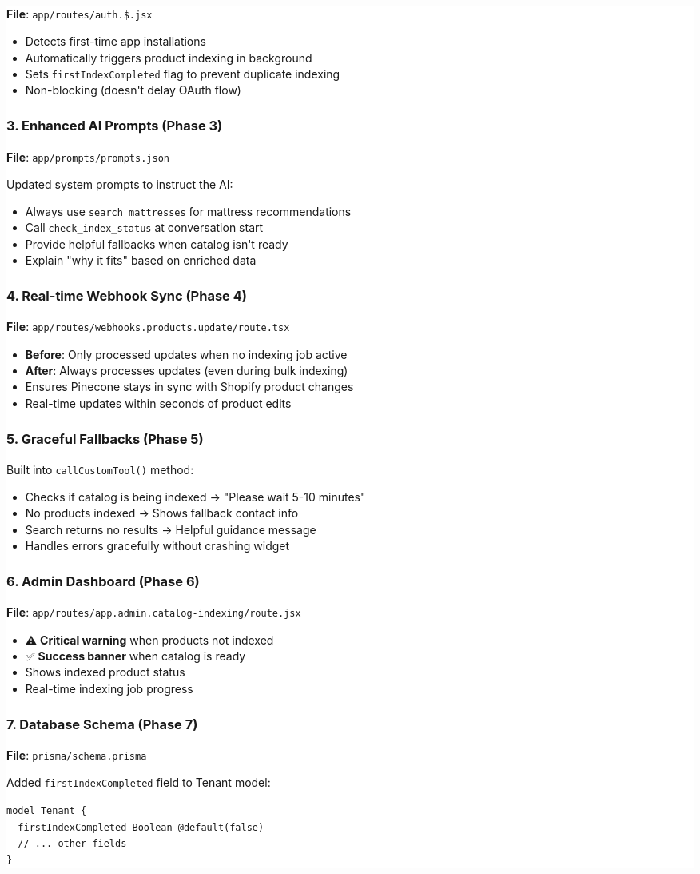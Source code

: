 **File**: `app/routes/auth.$.jsx`

- Detects first-time app installations
- Automatically triggers product indexing in background
- Sets `firstIndexCompleted` flag to prevent duplicate indexing
- Non-blocking (doesn't delay OAuth flow)

### 3. Enhanced AI Prompts (Phase 3)

**File**: `app/prompts/prompts.json`

Updated system prompts to instruct the AI:
- Always use `search_mattresses` for mattress recommendations
- Call `check_index_status` at conversation start
- Provide helpful fallbacks when catalog isn't ready
- Explain "why it fits" based on enriched data

### 4. Real-time Webhook Sync (Phase 4)

**File**: `app/routes/webhooks.products.update/route.tsx`

- **Before**: Only processed updates when no indexing job active
- **After**: Always processes updates (even during bulk indexing)
- Ensures Pinecone stays in sync with Shopify product changes
- Real-time updates within seconds of product edits

### 5. Graceful Fallbacks (Phase 5)

Built into `callCustomTool()` method:

- Checks if catalog is being indexed → "Please wait 5-10 minutes"
- No products indexed → Shows fallback contact info
- Search returns no results → Helpful guidance message
- Handles errors gracefully without crashing widget

### 6. Admin Dashboard (Phase 6)

**File**: `app/routes/app.admin.catalog-indexing/route.jsx`

- ⚠️ **Critical warning** when products not indexed
- ✅ **Success banner** when catalog is ready
- Shows indexed product status
- Real-time indexing job progress

### 7. Database Schema (Phase 7)

**File**: `prisma/schema.prisma`

Added `firstIndexCompleted` field to Tenant model:
```prisma
model Tenant {
  firstIndexCompleted Boolean @default(false)
  // ... other fields
}
```
